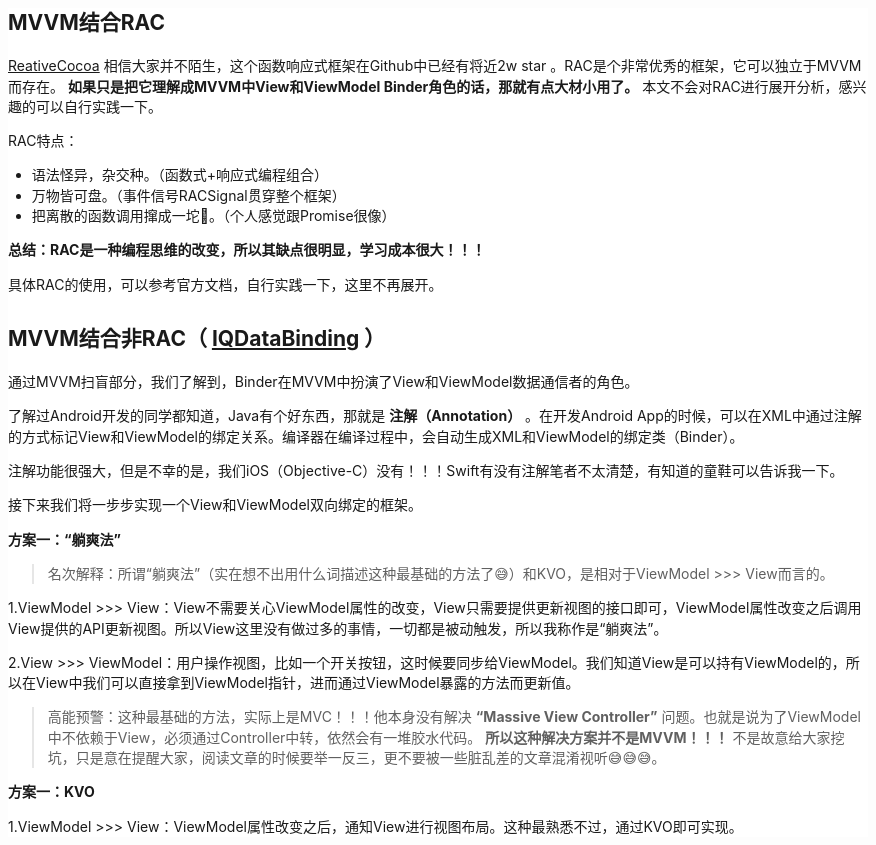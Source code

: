 ## MVVM结合RAC ##

[ReativeCocoa]( https://link.juejin.im?target=https%3A%2F%2Fgithub.com%2FReactiveCocoa%2FReactiveCocoa ) 相信大家并不陌生，这个函数响应式框架在Github中已经有将近2w star 。RAC是个非常优秀的框架，它可以独立于MVVM而存在。 **如果只是把它理解成MVVM中View和ViewModel Binder角色的话，那就有点大材小用了。** 本文不会对RAC进行展开分析，感兴趣的可以自行实践一下。

RAC特点：

* 语法怪异，杂交种。（函数式+响应式编程组合）
* 万物皆可盘。（事件信号RACSignal贯穿整个框架）
* 把离散的函数调用撺成一坨💩。（个人感觉跟Promise很像）

**总结：RAC是一种编程思维的改变，所以其缺点很明显，学习成本很大！！！**

具体RAC的使用，可以参考官方文档，自行实践一下，这里不再展开。

## MVVM结合非RAC（ [IQDataBinding]( https://link.juejin.im?target=https%3A%2F%2Fgithub.com%2FLobster-King%2FIQDataBinding ) ） ##

通过MVVM扫盲部分，我们了解到，Binder在MVVM中扮演了View和ViewModel数据通信者的角色。

了解过Android开发的同学都知道，Java有个好东西，那就是 **注解（Annotation）** 。在开发Android App的时候，可以在XML中通过注解的方式标记View和ViewModel的绑定关系。编译器在编译过程中，会自动生成XML和ViewModel的绑定类（Binder）。

注解功能很强大，但是不幸的是，我们iOS（Objective-C）没有！！！Swift有没有注解笔者不太清楚，有知道的童鞋可以告诉我一下。

接下来我们将一步步实现一个View和ViewModel双向绑定的框架。

**方案一：“躺爽法”**

> 
> 
> 
> 名次解释：所谓“躺爽法”（实在想不出用什么词描述这种最基础的方法了😅）和KVO，是相对于ViewModel >>> View而言的。
> 
> 

1.ViewModel >>> View：View不需要关心ViewModel属性的改变，View只需要提供更新视图的接口即可，ViewModel属性改变之后调用View提供的API更新视图。所以View这里没有做过多的事情，一切都是被动触发，所以我称作是“躺爽法”。

2.View >>> ViewModel：用户操作视图，比如一个开关按钮，这时候要同步给ViewModel。我们知道View是可以持有ViewModel的，所以在View中我们可以直接拿到ViewModel指针，进而通过ViewModel暴露的方法而更新值。

> 
> 
> 
> 高能预警：这种最基础的方法，实际上是MVC！！！他本身没有解决 **“Massive View Controller”** 问题。也就是说为了ViewModel中不依赖于View，必须通过Controller中转，依然会有一堆胶水代码。
> **所以这种解决方案并不是MVVM！！！** 不是故意给大家挖坑，只是意在提醒大家，阅读文章的时候要举一反三，更不要被一些脏乱差的文章混淆视听😅😅😅。
> 
> 
> 

**方案一：KVO**

1.ViewModel >>> View：ViewModel属性改变之后，通知View进行视图布局。这种最熟悉不过，通过KVO即可实现。
